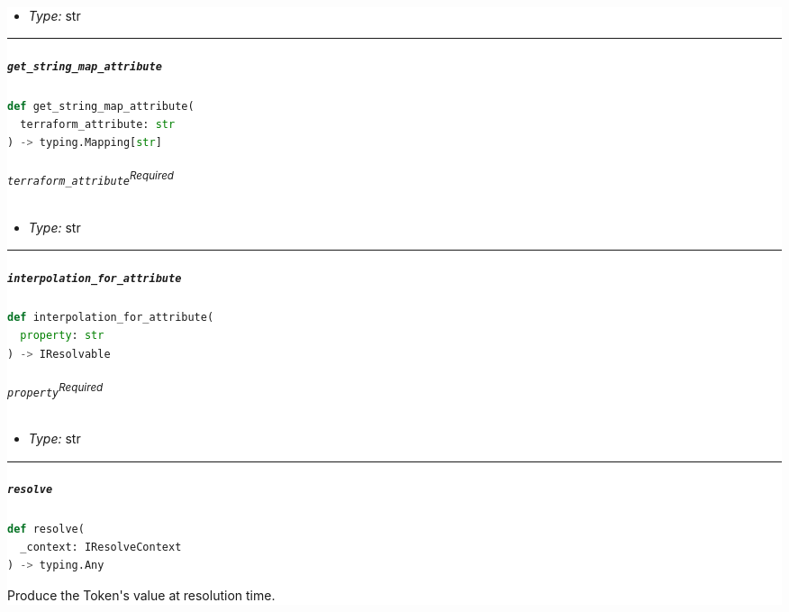 - *Type:* str

---

##### `get_string_map_attribute` <a name="get_string_map_attribute" id="@cdktf/provider-azurerm.dataAzurermAutomationVariableString.DataAzurermAutomationVariableStringTimeoutsOutputReference.getStringMapAttribute"></a>

```python
def get_string_map_attribute(
  terraform_attribute: str
) -> typing.Mapping[str]
```

###### `terraform_attribute`<sup>Required</sup> <a name="terraform_attribute" id="@cdktf/provider-azurerm.dataAzurermAutomationVariableString.DataAzurermAutomationVariableStringTimeoutsOutputReference.getStringMapAttribute.parameter.terraformAttribute"></a>

- *Type:* str

---

##### `interpolation_for_attribute` <a name="interpolation_for_attribute" id="@cdktf/provider-azurerm.dataAzurermAutomationVariableString.DataAzurermAutomationVariableStringTimeoutsOutputReference.interpolationForAttribute"></a>

```python
def interpolation_for_attribute(
  property: str
) -> IResolvable
```

###### `property`<sup>Required</sup> <a name="property" id="@cdktf/provider-azurerm.dataAzurermAutomationVariableString.DataAzurermAutomationVariableStringTimeoutsOutputReference.interpolationForAttribute.parameter.property"></a>

- *Type:* str

---

##### `resolve` <a name="resolve" id="@cdktf/provider-azurerm.dataAzurermAutomationVariableString.DataAzurermAutomationVariableStringTimeoutsOutputReference.resolve"></a>

```python
def resolve(
  _context: IResolveContext
) -> typing.Any
```

Produce the Token's value at resolution time.
